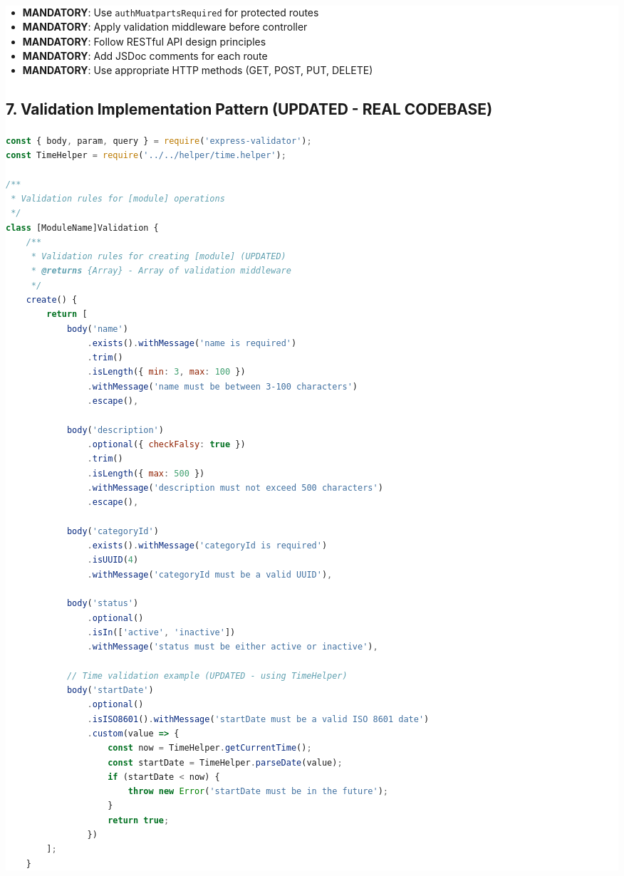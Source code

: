   ```javascript
  ```
- **MANDATORY**: Use `authMuatpartsRequired` for protected routes
- **MANDATORY**: Apply validation middleware before controller
- **MANDATORY**: Follow RESTful API design principles
- **MANDATORY**: Add JSDoc comments for each route
- **MANDATORY**: Use appropriate HTTP methods (GET, POST, PUT, DELETE)

## 7. Validation Implementation Pattern (UPDATED - REAL CODEBASE)

```javascript
const { body, param, query } = require('express-validator');
const TimeHelper = require('../../helper/time.helper');

/**
 * Validation rules for [module] operations
 */
class [ModuleName]Validation {
    /**
     * Validation rules for creating [module] (UPDATED)
     * @returns {Array} - Array of validation middleware
     */
    create() {
        return [
            body('name')
                .exists().withMessage('name is required')
                .trim()
                .isLength({ min: 3, max: 100 })
                .withMessage('name must be between 3-100 characters')
                .escape(),
            
            body('description')
                .optional({ checkFalsy: true })
                .trim()
                .isLength({ max: 500 })
                .withMessage('description must not exceed 500 characters')
                .escape(),
            
            body('categoryId')
                .exists().withMessage('categoryId is required')
                .isUUID(4)
                .withMessage('categoryId must be a valid UUID'),
                
            body('status')
                .optional()
                .isIn(['active', 'inactive'])
                .withMessage('status must be either active or inactive'),
                
            // Time validation example (UPDATED - using TimeHelper)
            body('startDate')
                .optional()
                .isISO8601().withMessage('startDate must be a valid ISO 8601 date')
                .custom(value => {
                    const now = TimeHelper.getCurrentTime();
                    const startDate = TimeHelper.parseDate(value);
                    if (startDate < now) {
                        throw new Error('startDate must be in the future');
                    }
                    return true;
                })
        ];
    }

```